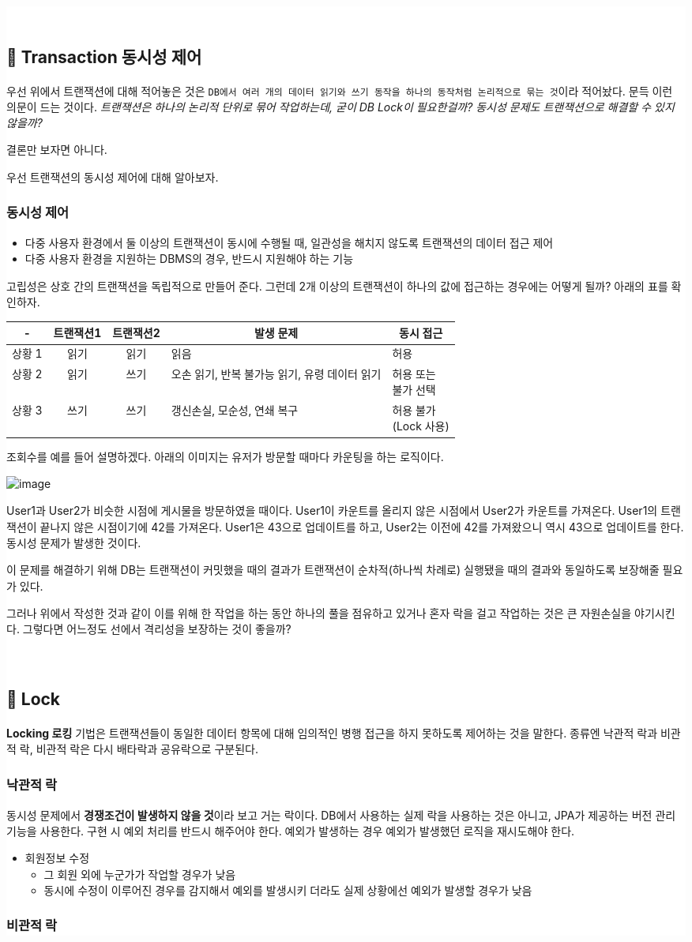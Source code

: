 <br>

## 🤔 Transaction 동시성 제어

우선 위에서 트랜잭션에 대해 적어놓은 것은 `DB에서 여러 개의 데이터 읽기와 쓰기 동작을 하나의 동작처럼 논리적으로 묶는 것`이라 적어놨다. 문득 이런 의문이 드는 것이다. *트랜잭션은 하나의 논리적 단위로 묶어 작업하는데, 굳이 DB Lock이 필요한걸까? 동시성 문제도 트랜잭션으로 해결할 수 있지 않을까?*

결론만 보자면 아니다.

우선 트랜잭션의 동시성 제어에 대해 알아보자.

### 동시성 제어

- 다중 사용자 환경에서 둘 이상의 트랜잭션이 동시에 수행될 때, 일관성을 해치지 않도록 트랜잭션의 데이터 접근 제어
- 다중 사용자 환경을 지원하는 DBMS의 경우, 반드시 지원해야 하는 기능

고립성은 상호 간의 트랜잭션을 독립적으로 만들어 준다. 그런데 2개 이상의 트랜잭션이 하나의 값에 접근하는 경우에는 어떻게 될까? 아래의 표를 확인하자.

| - | 트랜잭션1 | 트랜잭션2 | 발생 문제 | 동시 접근 |
| :---: | :---: | :---: | --- | --- |
| 상황 1 | 읽기 | 읽기 | 읽음 | 허용 |
| 상황 2 | 읽기 | 쓰기 | 오손 읽기, 반복 불가능 읽기, 유령 데이터 읽기 | 허용 또는 <br>불가 선택 |
| 상황 3 | 쓰기 | 쓰기 | 갱신손실, 모순성, 연쇄 복구 | 허용 불가<br>(Lock 사용) |

조회수를 예를 들어 설명하겠다. 아래의 이미지는 유저가 방문할 때마다 카운팅을 하는 로직이다.

![image](https://github.com/user-attachments/assets/92509896-54d3-4ccb-97f1-41d9476e52b6)

User1과 User2가 비슷한 시점에 게시물을 방문하였을 때이다. User1이 카운트를 올리지 않은 시점에서 User2가 카운트를 가져온다. User1의 트랜잭션이 끝나지 않은 시점이기에 42를 가져온다. User1은 43으로 업데이트를 하고, User2는 이전에 42를 가져왔으니 역시 43으로 업데이트를 한다. 동시성 문제가 발생한 것이다.

이 문제를 해결하기 위해 DB는 트랜잭션이 커밋했을 때의 결과가 트랜잭션이 순차적(하나씩 차례로) 실행됐을 때의 결과와 동일하도록 보장해줄 필요가 있다.

그러나 위에서 작성한 것과 같이 이를 위해 한 작업을 하는 동안 하나의 풀을 점유하고 있거나 혼자 락을 걸고 작업하는 것은 큰 자원손실을 야기시킨다. 그렇다면 어느정도 선에서 격리성을 보장하는 것이 좋을까?

<br>

## 📌 Lock

**Locking 로킹** 기법은 트랜잭션들이 동일한 데이터 항목에 대해 임의적인 병행 접근을 하지 못하도록 제어하는 것을 말한다. 종류엔 낙관적 락과 비관적 락, 비관적 락은 다시 배타락과 공유락으로 구분된다.


### 낙관적 락

동시성 문제에서 **경쟁조건이 발생하지 않을 것**이라 보고 거는 락이다. DB에서 사용하는 실제 락을 사용하는 것은 아니고, JPA가 제공하는 버전 관리 기능을 사용한다. 구현 시 예외 처리를 반드시 해주어야 한다. 예외가 발생하는 경우 예외가 발생했던 로직을 재시도해야 한다.

- 회원정보 수정
    - 그 회원 외에 누군가가 작업할 경우가 낮음
    - 동시에 수정이 이루어진 경우를 감지해서 예외를 발생시키 더라도 실제 상황에선 예외가 발생할 경우가 낮음

### 비관적 락
